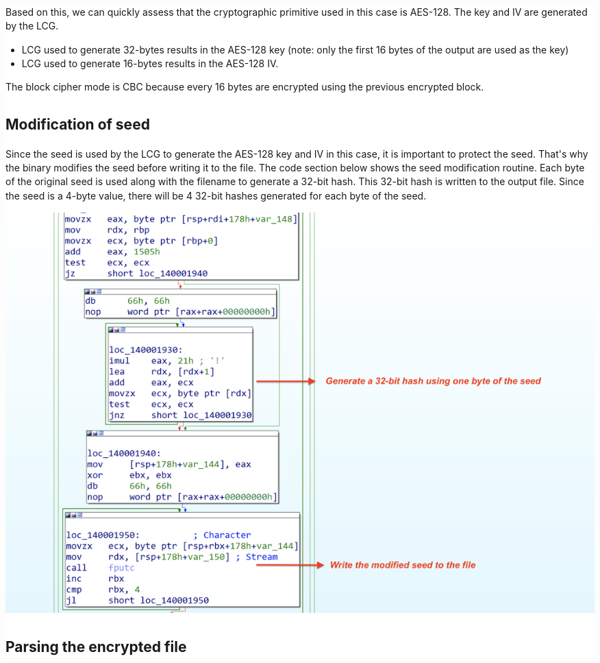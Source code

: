 Based on this, we can quickly assess that the cryptographic primitive used in this case is AES-128. The key and IV are generated by the LCG.

- LCG used to generate 32-bytes results in the AES-128 key (note: only the first 16 bytes of the output are used as the key)
- LCG used to generate 16-bytes results in the AES-128 IV.

The block cipher mode is CBC because every 16 bytes are encrypted using the previous encrypted block.

## Modification of seed

Since the seed is used by the LCG to generate the AES-128 key and IV in this case, it is important to protect the seed. That's why the binary modifies the seed before writing it to the file. The code section below shows the seed modification routine. Each byte of the original seed is used along with the filename to generate a 32-bit hash. This 32-bit hash is written to the output file. Since the seed is a 4-byte value, there will be 4 32-bit hashes generated for each byte of the seed.

![6.png](images/6.png "6.png")

## Parsing the encrypted file

